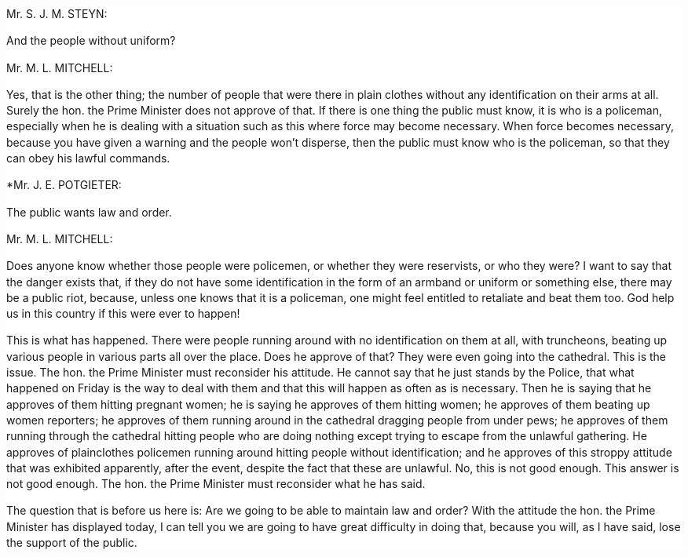 <speech by="#steyn">

<from>Mr. <person refersTo="hansard_za">S. J. M. STEYN</person>:</from>

<p>And the people without uniform?</p>

</speech>

<speech by="#mitchell">

<from>Mr. <person refersTo="hansard_za">M. L. MITCHELL</person>:</from>

<p>Yes, that is the other thing; the number of people that were there in plain clothes without any identification on their arms at all. Surely the hon. the Prime Minister does not approve of that. If there is one thing the public must know, it is who is a policeman, especially when he is dealing with a situation such as this where force may become necessary. When force becomes necessary, because you have given a warning and the people won&#x2019;t disperse, then the public must know who is the policeman, so that they can obey his lawful commands.</p>

</speech>

<speech by="#potgieter">

<from>*Mr. <person refersTo="hansard_za">J. E. POTGIETER</person>:</from>

<p>The public wants law and order.</p>

</speech>

<speech by="#mitchell">

<from>Mr. <person refersTo="hansard_za">M. L. MITCHELL</person>:</from>

<p>Does anyone know whether those people were policemen, or whether they were reservists, or who they were? I want to say that the danger exists that, if they do not have some identification in the form of an armband or uniform or something else, there may be a public riot, because, unless one knows that it is a policeman, one might feel entitled to retaliate and beat them too. God help us in this country if this were ever to happen!</p>

<p>This is what has happened. There were people running around with no identification on them at all, with truncheons, beating up various people in various parts all over the place. Does he approve of that? They were even going into the cathedral. This is the issue. The hon. the Prime Minister must reconsider his attitude. He can<span class="col_8745-8746" refersTo="page_1328"/>not say that he just stands by the Police, that what happened on Friday is the way to deal with them and that this will happen as often as is necessary. Then he is saying that he approves of them hitting pregnant women; he is saying he approves of them hitting women; he approves of them beating up women reporters; he approves of them running around in the cathedral dragging people from under pews; he approves of them running through the cathedral hitting people who are doing nothing except trying to escape from the unlawful gathering. He approves of plainclothes policemen running around hitting people without identification; and he approves of this stroppy attitude that was exhibited apparently, after the event, despite the fact that these are unlawful. No, this is not good enough. This answer is not good enough. The hon. the Prime Minister must reconsider what he has said.</p>

<p>The question that is before us here is: Are we going to be able to maintain law and order? With the attitude the hon. the Prime Minister has displayed today, I can tell you we are going to have great difficulty in doing that, because you will, as I have said, lose the support of the public.</p>

</speech>
